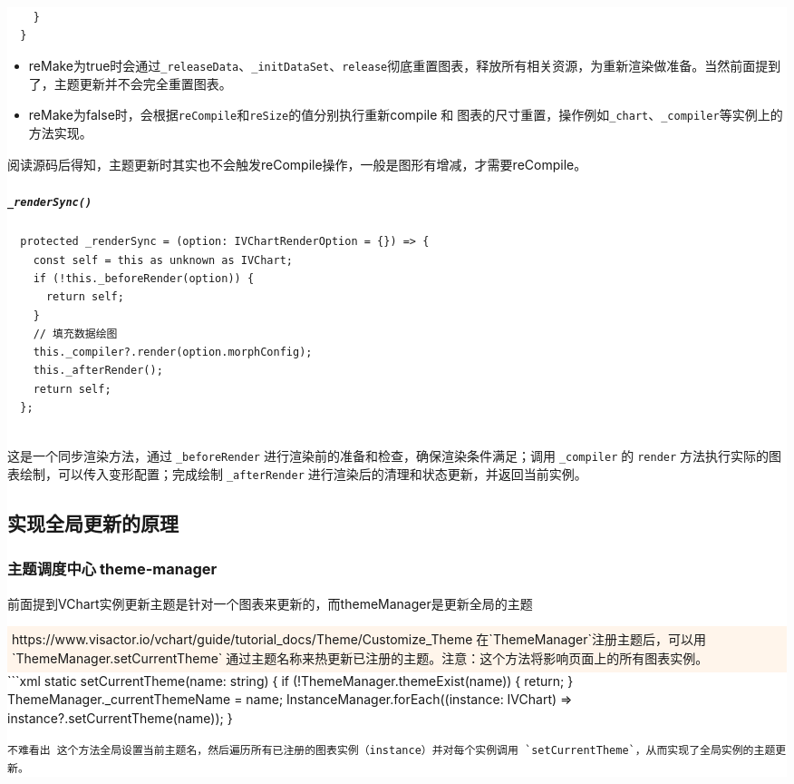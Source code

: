 ```xml
    }
  }    

```
*  reMake为true时会通过`_releaseData`、`_initDataSet`、`release`彻底重置图表，释放所有相关资源，为重新渲染做准备。当然前面提到了，主题更新并不会完全重置图表。    

*  reMake为false时，会根据`reCompile`和`reSize`的值分别执行重新compile 和 图表的尺寸重置，操作例如`_chart`、`_compiler`等实例上的方法实现。    



阅读源码后得知，主题更新时其实也不会触发reCompile操作，一般是图形有增减，才需要reCompile。    

##### `_renderSync()`

```xml
  protected _renderSync = (option: IVChartRenderOption = {}) => {
    const self = this as unknown as IVChart;
    if (!this._beforeRender(option)) {
      return self;
    }
    // 填充数据绘图
    this._compiler?.render(option.morphConfig);
    this._afterRender();
    return self;
  };
    

```
这是一个同步渲染方法，通过 `_beforeRender` 进行渲染前的准备和检查，确保渲染条件满足；调用 `_compiler` 的 `render` 方法执行实际的图表绘制，可以传入变形配置；完成绘制 `_afterRender` 进行渲染后的清理和状态更新，并返回当前实例。    

## 实现全局更新的原理

### 主题调度中心 theme-manager

前面提到VChart实例更新主题是针对一个图表来更新的，而themeManager是更新全局的主题    

<div style="padding:5px;background-color: rgb(255, 245, 235);border-color: rgb(255, 245, 235);">https://www.visactor.io/vchart/guide/tutorial_docs/Theme/Customize_Theme    
在`ThemeManager`注册主题后，可以用 `ThemeManager.setCurrentTheme` 通过主题名称来热更新已注册的主题。注意：这个方法将影响页面上的所有图表实例。    
</div>
```xml
  static setCurrentTheme(name: string) {
    if (!ThemeManager.themeExist(name)) {
      return;
    }
    ThemeManager._currentThemeName = name;
    InstanceManager.forEach((instance: IVChart) => instance?.setCurrentTheme(name));
  }    

```
不难看出 这个方法全局设置当前主题名，然后遍历所有已注册的图表实例（instance）并对每个实例调用 `setCurrentTheme`，从而实现了全局实例的主题更新。    
